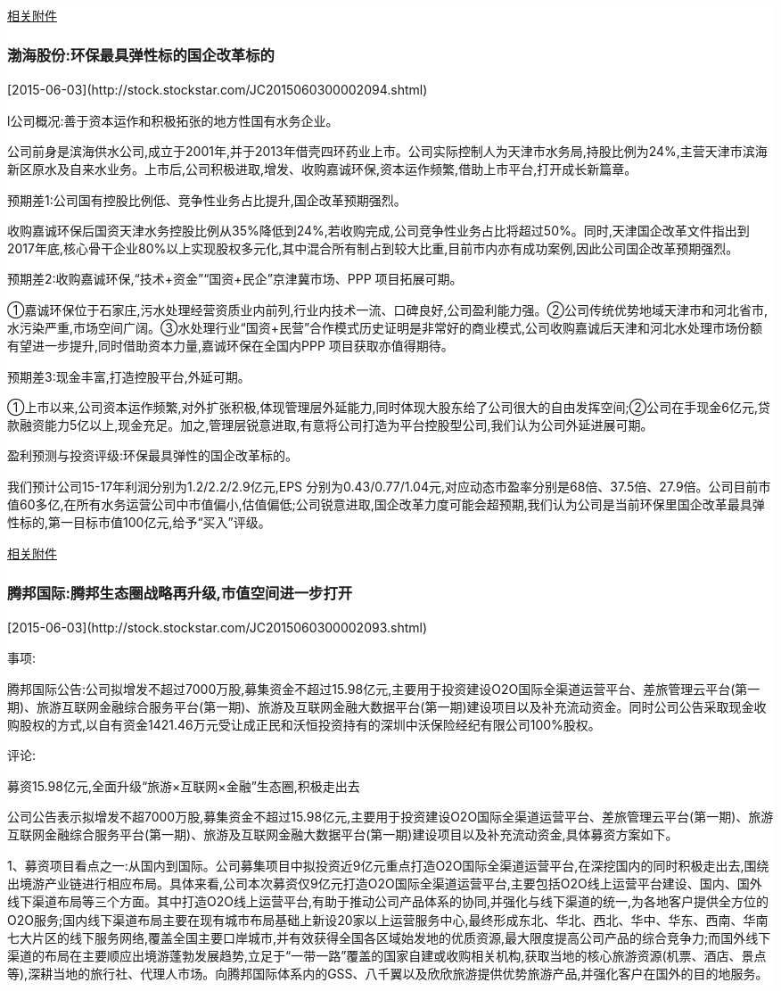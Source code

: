 


    

 
[相关附件](http://pg.jrj.com.cn/acc/Res/CN_RES/STOCK/2015/6/3/f13ada69-7378-4a55-9688-89e57f6fda2b.doc)

 
<h3> 渤海股份:环保最具弹性标的国企改革标的 </h3>
[2015-06-03](http://stock.stockstar.com/JC2015060300002094.shtml)
 
l公司概况:善于资本运作和积极拓张的地方性国有水务企业。

公司前身是滨海供水公司,成立于2001年,并于2013年借壳四环药业上市。公司实际控制人为天津市水务局,持股比例为24%,主营天津市滨海新区原水及自来水业务。上市后,公司积极进取,增发、收购嘉诚环保,资本运作频繁,借助上市平台,打开成长新篇章。

预期差1:公司国有控股比例低、竞争性业务占比提升,国企改革预期强烈。

收购嘉诚环保后国资天津水务控股比例从35%降低到24%,若收购完成,公司竞争性业务占比将超过50%。同时,天津国企改革文件指出到2017年底,核心骨干企业80%以上实现股权多元化,其中混合所有制占到较大比重,目前市内亦有成功案例,因此公司国企改革预期强烈。

预期差2:收购嘉诚环保,“技术+资金”“国资+民企”京津冀市场、PPP 项目拓展可期。

①嘉诚环保位于石家庄,污水处理经营资质业内前列,行业内技术一流、口碑良好,公司盈利能力强。②公司传统优势地域天津市和河北省市,水污染严重,市场空间广阔。③水处理行业“国资+民营”合作模式历史证明是非常好的商业模式,公司收购嘉诚后天津和河北水处理市场份额有望进一步提升,同时借助资本力量,嘉诚环保在全国内PPP 项目获取亦值得期待。

预期差3:现金丰富,打造控股平台,外延可期。

①上市以来,公司资本运作频繁,对外扩张积极,体现管理层外延能力,同时体现大股东给了公司很大的自由发挥空间;②公司在手现金6亿元,贷款融资能力5亿以上,现金充足。加之,管理层锐意进取,有意将公司打造为平台控股型公司,我们认为公司外延进展可期。

盈利预测与投资评级:环保最具弹性的国企改革标的。

我们预计公司15-17年利润分别为1.2/2.2/2.9亿元,EPS 分别为0.43/0.77/1.04元,对应动态市盈率分别是68倍、37.5倍、27.9倍。公司目前市值60多亿,在所有水务运营公司中市值偏小,估值偏低;公司锐意进取,国企改革力度可能会超预期,我们认为公司是当前环保里国企改革最具弹性标的,第一目标市值100亿元,给予“买入”评级。




    

 
[相关附件](http://pg.jrj.com.cn/acc/Res/CN_RES/STOCK/2015/6/3/4b4ee27c-bf28-49c9-ba9b-31b256313218.pdf)

 
<h3> 腾邦国际:腾邦生态圈战略再升级,市值空间进一步打开 </h3>
[2015-06-03](http://stock.stockstar.com/JC2015060300002093.shtml)
 
事项:

腾邦国际公告:公司拟增发不超过7000万股,募集资金不超过15.98亿元,主要用于投资建设O2O国际全渠道运营平台、差旅管理云平台(第一期)、旅游互联网金融综合服务平台(第一期)、旅游及互联网金融大数据平台(第一期)建设项目以及补充流动资金。同时公司公告采取现金收购股权的方式,以自有资金1421.46万元受让成正民和沃恒投资持有的深圳中沃保险经纪有限公司100%股权。

评论:

募资15.98亿元,全面升级“旅游×互联网×金融”生态圈,积极走出去

公司公告表示拟增发不超7000万股,募集资金不超过15.98亿元,主要用于投资建设O2O国际全渠道运营平台、差旅管理云平台(第一期)、旅游互联网金融综合服务平台(第一期)、旅游及互联网金融大数据平台(第一期)建设项目以及补充流动资金,具体募资方案如下。

1、募资项目看点之一:从国内到国际。公司募集项目中拟投资近9亿元重点打造O2O国际全渠道运营平台,在深挖国内的同时积极走出去,围绕出境游产业链进行相应布局。具体来看,公司本次募资仅9亿元打造O2O国际全渠道运营平台,主要包括O2O线上运营平台建设、国内、国外线下渠道布局等三个方面。其中打造O2O线上运营平台,有助于推动公司产品体系的协同,并强化与线下渠道的统一,为各地客户提供全方位的O2O服务;国内线下渠道布局主要在现有城市布局基础上新设20家以上运营服务中心,最终形成东北、华北、西北、华中、华东、西南、华南七大片区的线下服务网络,覆盖全国主要口岸城市,并有效获得全国各区域始发地的优质资源,最大限度提高公司产品的综合竞争力;而国外线下渠道的布局在主要顺应出境游蓬勃发展趋势,立足于“一带一路”覆盖的国家自建或收购相关机构,获取当地的核心旅游资源(机票、酒店、景点等),深耕当地的旅行社、代理人市场。向腾邦国际体系内的GSS、八千翼以及欣欣旅游提供优势旅游产品,并强化客户在国外的目的地服务。
